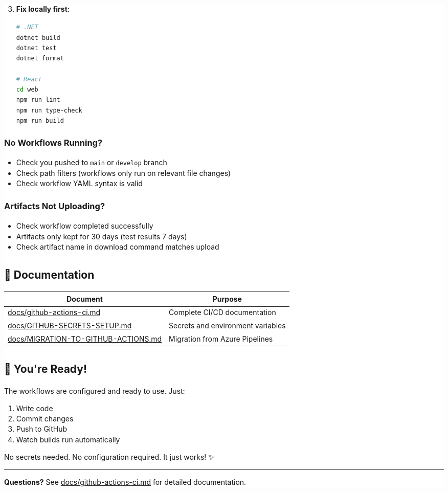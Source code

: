 3. **Fix locally first**:
   ```bash
   # .NET
   dotnet build
   dotnet test
   dotnet format

   # React
   cd web
   npm run lint
   npm run type-check
   npm run build
   ```

### No Workflows Running?

- Check you pushed to `main` or `develop` branch
- Check path filters (workflows only run on relevant file changes)
- Check workflow YAML syntax is valid

### Artifacts Not Uploading?

- Check workflow completed successfully
- Artifacts only kept for 30 days (test results 7 days)
- Check artifact name in download command matches upload

## 📖 Documentation

| Document | Purpose |
|----------|---------|
| [docs/github-actions-ci.md](docs/github-actions-ci.md) | Complete CI/CD documentation |
| [docs/GITHUB-SECRETS-SETUP.md](docs/GITHUB-SECRETS-SETUP.md) | Secrets and environment variables |
| [docs/MIGRATION-TO-GITHUB-ACTIONS.md](docs/MIGRATION-TO-GITHUB-ACTIONS.md) | Migration from Azure Pipelines |

## 🎉 You're Ready!

The workflows are configured and ready to use. Just:

1. Write code
2. Commit changes
3. Push to GitHub
4. Watch builds run automatically

No secrets needed. No configuration required. It just works! ✨

---

**Questions?** See [docs/github-actions-ci.md](docs/github-actions-ci.md) for detailed documentation.
